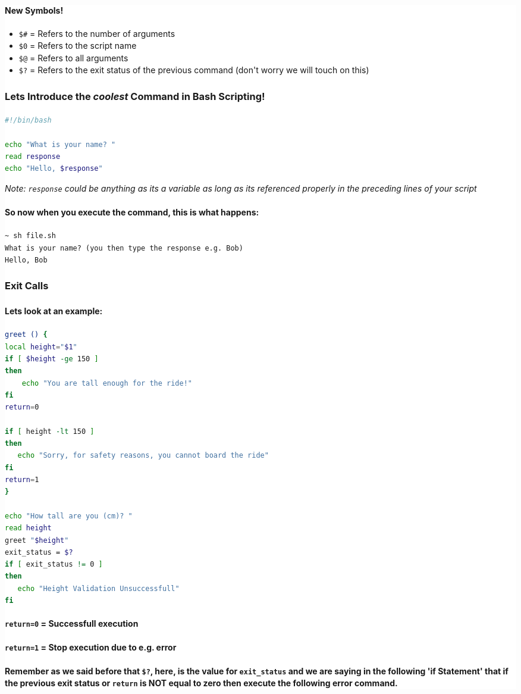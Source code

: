 #### New Symbols!
- `$#` = Refers to the number of arguments
- `$0` = Refers to the script name
- `$@` = Refers to all arguments
- `$?` = Refers to the exit status of the previous command (don't worry we will touch on this)

### Lets Introduce the *coolest* Command in Bash Scripting!

```bash
#!/bin/bash

echo "What is your name? "
read response
echo "Hello, $response"
```
*Note: `response` could be anything as its a variable as long as its referenced properly in the preceding lines of your script*

#### So now when you execute the command, this is what happens:

```
~ sh file.sh
What is your name? (you then type the response e.g. Bob)
Hello, Bob
```
### Exit Calls

#### Lets look at an example:
```bash
greet () {
local height="$1"
if [ $height -ge 150 ] 
then
    echo "You are tall enough for the ride!"
fi
return=0

if [ height -lt 150 ]
then
   echo "Sorry, for safety reasons, you cannot board the ride"
fi
return=1
}

echo "How tall are you (cm)? "
read height
greet "$height"
exit_status = $?
if [ exit_status != 0 ]
then
   echo "Height Validation Unsuccessfull"
fi

```
#### `return=0` = Successfull execution
#### `return=1` = Stop execution due to e.g. error
#### Remember as we said before that `$?`, here, is the value for `exit_status` and we are saying in the following 'if Statement' that if the previous exit status or `return` is NOT equal to zero then execute the following error command.

